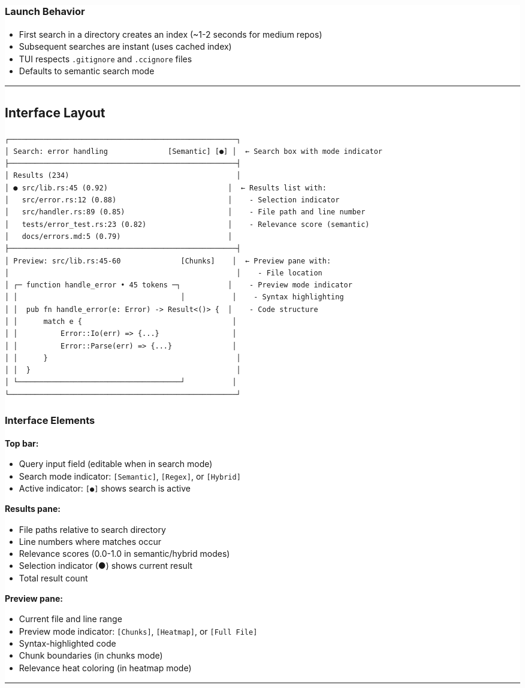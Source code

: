 ### Launch Behavior

- First search in a directory creates an index (~1-2 seconds for medium repos)
- Subsequent searches are instant (uses cached index)
- TUI respects `.gitignore` and `.ccignore` files
- Defaults to semantic search mode

---

## Interface Layout

```
┌─────────────────────────────────────────────────────┐
│ Search: error handling              [Semantic] [●] │  ← Search box with mode indicator
├─────────────────────────────────────────────────────┤
│ Results (234)                                       │
│ ● src/lib.rs:45 (0.92)                            │  ← Results list with:
│   src/error.rs:12 (0.88)                          │    - Selection indicator
│   src/handler.rs:89 (0.85)                        │    - File path and line number
│   tests/error_test.rs:23 (0.82)                   │    - Relevance score (semantic)
│   docs/errors.md:5 (0.79)                         │
├─────────────────────────────────────────────────────┤
│ Preview: src/lib.rs:45-60              [Chunks]    │  ← Preview pane with:
│                                                     │    - File location
│ ┌─ function handle_error • 45 tokens ─┐           │    - Preview mode indicator
│ │                                      │           │    - Syntax highlighting
│ │  pub fn handle_error(e: Error) -> Result<()> {  │    - Code structure
│ │      match e {                                   │
│ │          Error::Io(err) => {...}                 │
│ │          Error::Parse(err) => {...}              │
│ │      }                                            │
│ │  }                                                │
│ └──────────────────────────────────────┘           │
└─────────────────────────────────────────────────────┘
```

### Interface Elements

**Top bar:**
- Query input field (editable when in search mode)
- Search mode indicator: `[Semantic]`, `[Regex]`, or `[Hybrid]`
- Active indicator: `[●]` shows search is active

**Results pane:**
- File paths relative to search directory
- Line numbers where matches occur
- Relevance scores (0.0-1.0 in semantic/hybrid modes)
- Selection indicator (●) shows current result
- Total result count

**Preview pane:**
- Current file and line range
- Preview mode indicator: `[Chunks]`, `[Heatmap]`, or `[Full File]`
- Syntax-highlighted code
- Chunk boundaries (in chunks mode)
- Relevance heat coloring (in heatmap mode)

---